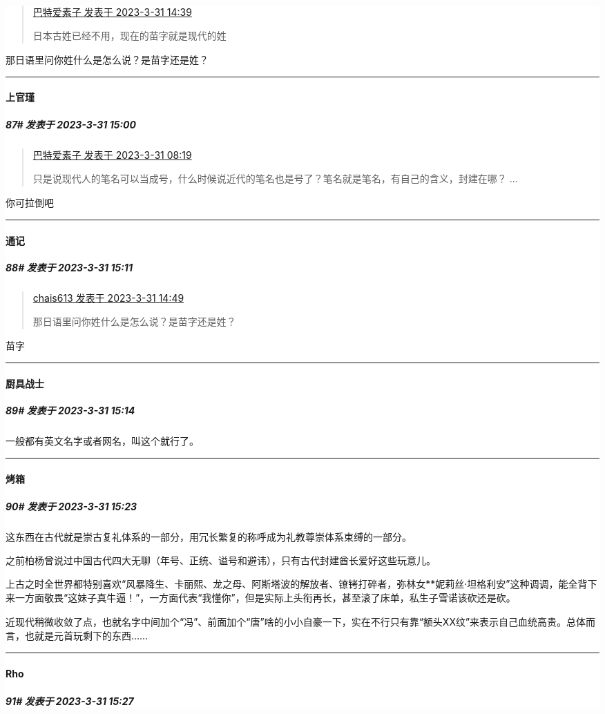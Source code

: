 <blockquote><a href="httphttps://bbs.saraba1st.com/2b/forum.php?mod=redirect&amp;goto=findpost&amp;pid=60285658&amp;ptid=2126695" target="_blank">巴特爱素子 发表于 2023-3-31 14:39</a>

日本古姓已经不用，现在的苗字就是现代的姓</blockquote>
那日语里问你姓什么是怎么说？是苗字还是姓？


*****

####  上官瑾  
##### 87#       发表于 2023-3-31 15:00

<blockquote><a href="httphttps://bbs.saraba1st.com/2b/forum.php?mod=redirect&amp;goto=findpost&amp;pid=60281693&amp;ptid=2126695" target="_blank">巴特爱素子 发表于 2023-3-31 08:19</a>

只是说现代人的笔名可以当成号，什么时候说近代的笔名也是号了？笔名就是笔名，有自己的含义，封建在哪？ ...</blockquote>
你可拉倒吧


*****

####  通记  
##### 88#       发表于 2023-3-31 15:11

<blockquote><a href="httphttps://bbs.saraba1st.com/2b/forum.php?mod=redirect&amp;goto=findpost&amp;pid=60285755&amp;ptid=2126695" target="_blank">chais613 发表于 2023-3-31 14:49</a>

那日语里问你姓什么是怎么说？是苗字还是姓？</blockquote>
苗字


*****

####  厨具战士  
##### 89#       发表于 2023-3-31 15:14

一般都有英文名字或者网名，叫这个就行了。


*****

####  烤箱  
##### 90#       发表于 2023-3-31 15:23

这东西在古代就是崇古复礼体系的一部分，用冗长繁复的称呼成为礼教尊崇体系束缚的一部分。

之前柏杨曾说过中国古代四大无聊（年号、正统、谥号和避讳），只有古代封建酋长爱好这些玩意儿。

上古之时全世界都特别喜欢“风暴降生、卡丽熙、龙之母、阿斯塔波的解放者、镣铐打碎者，弥林女**妮莉丝·坦格利安”这种调调，能全背下来一方面敬畏“这妹子真牛逼！”，一方面代表“我懂你”，但是实际上头衔再长，甚至滚了床单，私生子雪诺该砍还是砍。

近现代稍微收敛了点，也就名字中间加个“冯”、前面加个“唐”啥的小小自豪一下，实在不行只有靠“额头XX纹”来表示自己血统高贵。总体而言，也就是元首玩剩下的东西……


*****

####  Rho  
##### 91#       发表于 2023-3-31 15:27
